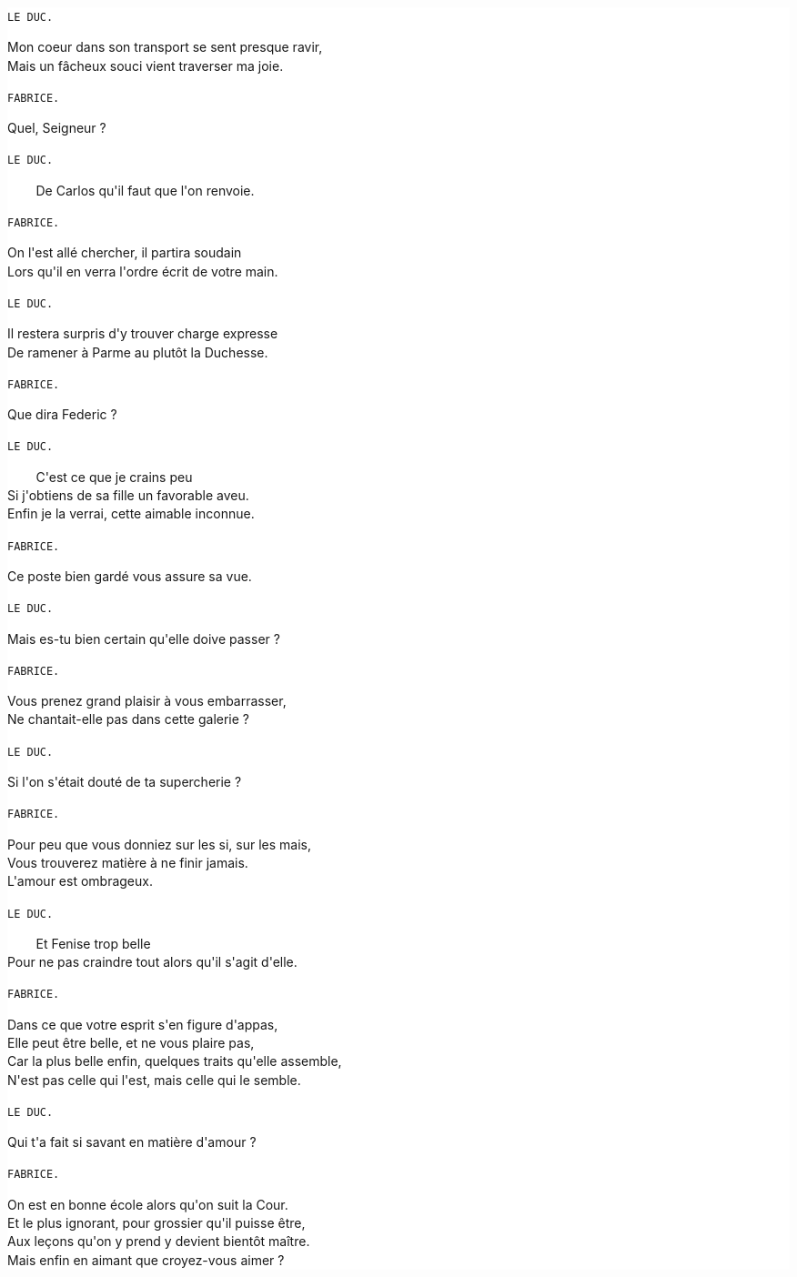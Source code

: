     LE DUC.
Mon coeur dans son transport se sent presque ravir,  
Mais un fâcheux souci vient traverser ma joie.  

    FABRICE.
Quel, Seigneur ?  

    LE DUC.
        De Carlos qu'il faut que l'on renvoie.  

    FABRICE.
On l'est allé chercher, il partira soudain  
Lors qu'il en verra l'ordre écrit de votre main.  

    LE DUC.
Il restera surpris d'y trouver charge expresse  
De ramener à Parme au plutôt la Duchesse.  

    FABRICE.
Que dira Federic ?  

    LE DUC.
        C'est ce que je crains peu  
Si j'obtiens de sa fille un favorable aveu.  
Enfin je la verrai, cette aimable inconnue.  

    FABRICE.
Ce poste bien gardé vous assure sa vue.  

    LE DUC.
Mais es-tu bien certain qu'elle doive passer ?  

    FABRICE.
Vous prenez grand plaisir à vous embarrasser,  
Ne chantait-elle pas dans cette galerie ?  

    LE DUC.
Si l'on s'était douté de ta supercherie ?  

    FABRICE.
Pour peu que vous donniez sur les si, sur les mais,  
Vous trouverez matière à ne finir jamais.  
L'amour est ombrageux.  

    LE DUC.
        Et Fenise trop belle  
Pour ne pas craindre tout alors qu'il s'agit d'elle.  

    FABRICE.
Dans ce que votre esprit s'en figure d'appas,  
Elle peut être belle, et ne vous plaire pas,  
Car la plus belle enfin, quelques traits qu'elle assemble,  
N'est pas celle qui l'est, mais celle qui le semble.  

    LE DUC.
Qui t'a fait si savant en matière d'amour ?  

    FABRICE.
On est en bonne école alors qu'on suit la Cour.  
Et le plus ignorant, pour grossier qu'il puisse être,  
Aux leçons qu'on y prend y devient bientôt maître.  
Mais enfin en aimant que croyez-vous aimer ?  
